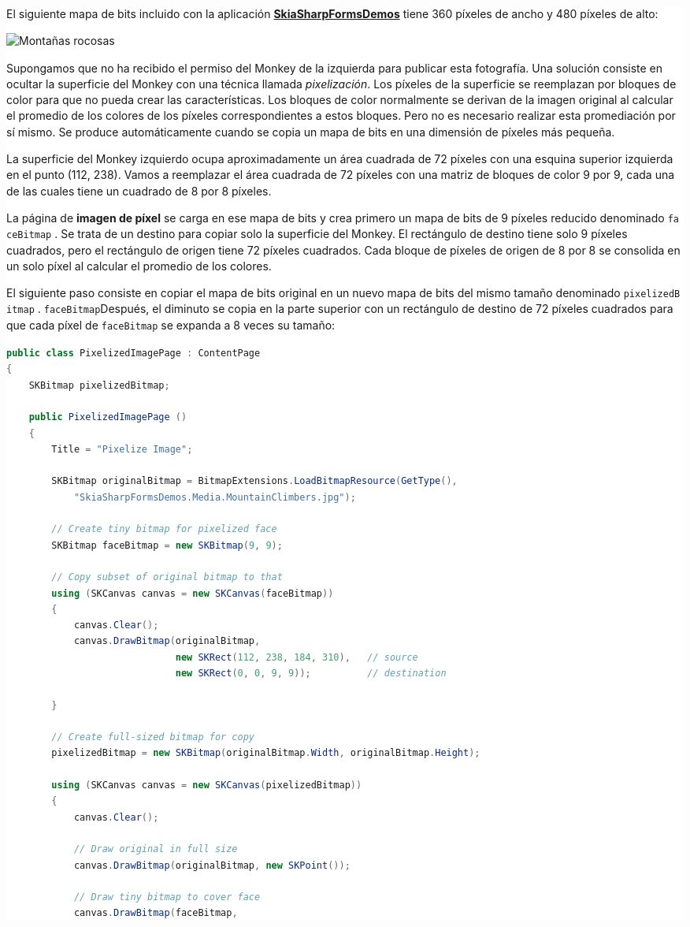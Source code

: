 El siguiente mapa de bits incluido con la aplicación **[SkiaSharpFormsDemos](/samples/xamarin/xamarin-forms-samples/skiasharpforms-demos)** tiene 360 píxeles de ancho y 480 píxeles de alto:

![Montañas rocosas](drawing-images/MountainClimbers.jpg "Montañas rocosas")

Supongamos que no ha recibido el permiso del Monkey de la izquierda para publicar esta fotografía. Una solución consiste en ocultar la superficie del Monkey con una técnica llamada _pixelización_. Los píxeles de la superficie se reemplazan por bloques de color para que no pueda crear las características. Los bloques de color normalmente se derivan de la imagen original al calcular el promedio de los colores de los píxeles correspondientes a estos bloques. Pero no es necesario realizar esta promediación por sí mismo. Se produce automáticamente cuando se copia un mapa de bits en una dimensión de píxeles más pequeña.

La superficie del Monkey izquierdo ocupa aproximadamente un área cuadrada de 72 píxeles con una esquina superior izquierda en el punto (112, 238). Vamos a reemplazar el área cuadrada de 72 píxeles con una matriz de bloques de color 9 por 9, cada una de las cuales tiene un cuadrado de 8 por 8 píxeles.

La página de **imagen de píxel** se carga en ese mapa de bits y crea primero un mapa de bits de 9 píxeles reducido denominado `faceBitmap` . Se trata de un destino para copiar solo la superficie del Monkey. El rectángulo de destino tiene solo 9 píxeles cuadrados, pero el rectángulo de origen tiene 72 píxeles cuadrados. Cada bloque de píxeles de origen de 8 por 8 se consolida en un solo píxel al calcular el promedio de los colores.

El siguiente paso consiste en copiar el mapa de bits original en un nuevo mapa de bits del mismo tamaño denominado `pixelizedBitmap` . `faceBitmap`Después, el diminuto se copia en la parte superior con un rectángulo de destino de 72 píxeles cuadrados para que cada píxel de `faceBitmap` se expanda a 8 veces su tamaño:

```csharp
public class PixelizedImagePage : ContentPage
{
    SKBitmap pixelizedBitmap;

    public PixelizedImagePage ()
    {
        Title = "Pixelize Image";

        SKBitmap originalBitmap = BitmapExtensions.LoadBitmapResource(GetType(),
            "SkiaSharpFormsDemos.Media.MountainClimbers.jpg");

        // Create tiny bitmap for pixelized face
        SKBitmap faceBitmap = new SKBitmap(9, 9);

        // Copy subset of original bitmap to that
        using (SKCanvas canvas = new SKCanvas(faceBitmap))
        {
            canvas.Clear();
            canvas.DrawBitmap(originalBitmap,
                              new SKRect(112, 238, 184, 310),   // source
                              new SKRect(0, 0, 9, 9));          // destination

        }

        // Create full-sized bitmap for copy
        pixelizedBitmap = new SKBitmap(originalBitmap.Width, originalBitmap.Height);

        using (SKCanvas canvas = new SKCanvas(pixelizedBitmap))
        {
            canvas.Clear();

            // Draw original in full size
            canvas.DrawBitmap(originalBitmap, new SKPoint());

            // Draw tiny bitmap to cover face
            canvas.DrawBitmap(faceBitmap,
```